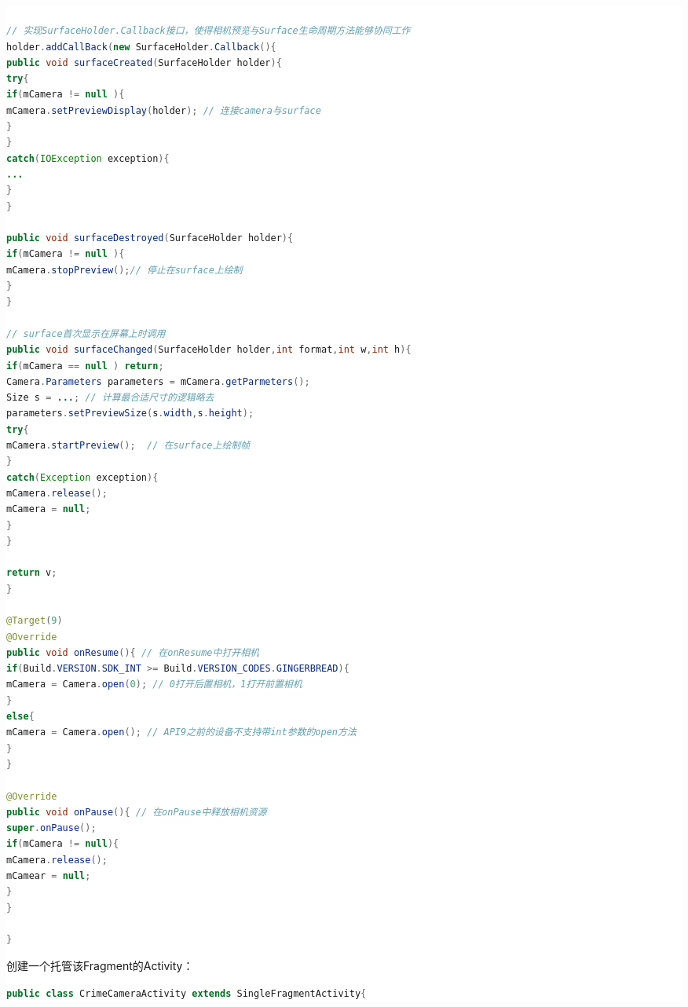 ```java

// 实现SurfaceHolder.Callback接口，使得相机预览与Surface生命周期方法能够协同工作
holder.addCallBack(new SurfaceHolder.Callback(){
public void surfaceCreated(SurfaceHolder holder){
try{
if(mCamera != null ){
mCamera.setPreviewDisplay(holder); // 连接camera与surface
}
}
catch(IOException exception){
...
}
}

public void surfaceDestroyed(SurfaceHolder holder){
if(mCamera != null ){
mCamera.stopPreview();// 停止在surface上绘制
}
}

// surface首次显示在屏幕上时调用
public void surfaceChanged(SurfaceHolder holder,int format,int w,int h){
if(mCamera == null ) return;
Camera.Parameters parameters = mCamera.getParmeters();
Size s = ...; // 计算最合适尺寸的逻辑略去
parameters.setPreviewSize(s.width,s.height);
try{
mCamera.startPreview();  // 在surface上绘制帧
}
catch(Exception exception){
mCamera.release();
mCamera = null;
}
}

return v;
}

@Target(9)
@Override
public void onResume(){ // 在onResume中打开相机
if(Build.VERSION.SDK_INT >= Build.VERSION_CODES.GINGERBREAD){
mCamera = Camera.open(0); // 0打开后置相机，1打开前置相机
}
else{
mCamera = Camera.open(); // API9之前的设备不支持带int参数的open方法
}
}

@Override
public void onPause(){ // 在onPause中释放相机资源
super.onPause();
if(mCamera != null){
mCamera.release();
mCamear = null;
}
}

}
```
创建一个托管该Fragment的Activity：
```java
public class CrimeCameraActivity extends SingleFragmentActivity{
```